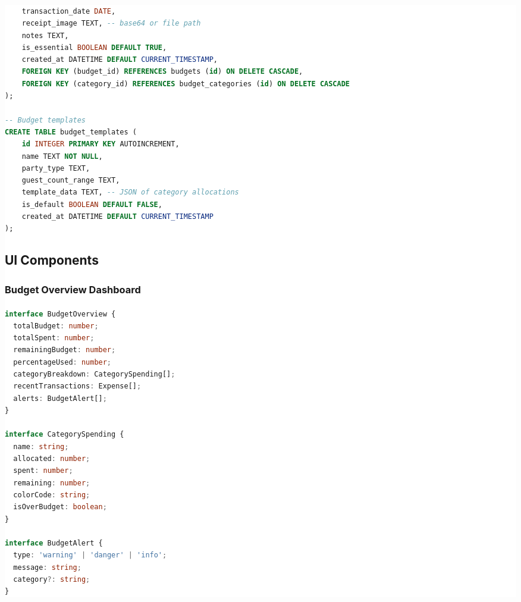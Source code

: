 ```sql
    transaction_date DATE,
    receipt_image TEXT, -- base64 or file path
    notes TEXT,
    is_essential BOOLEAN DEFAULT TRUE,
    created_at DATETIME DEFAULT CURRENT_TIMESTAMP,
    FOREIGN KEY (budget_id) REFERENCES budgets (id) ON DELETE CASCADE,
    FOREIGN KEY (category_id) REFERENCES budget_categories (id) ON DELETE CASCADE
);

-- Budget templates
CREATE TABLE budget_templates (
    id INTEGER PRIMARY KEY AUTOINCREMENT,
    name TEXT NOT NULL,
    party_type TEXT,
    guest_count_range TEXT,
    template_data TEXT, -- JSON of category allocations
    is_default BOOLEAN DEFAULT FALSE,
    created_at DATETIME DEFAULT CURRENT_TIMESTAMP
);
```

## UI Components

### Budget Overview Dashboard
```typescript
interface BudgetOverview {
  totalBudget: number;
  totalSpent: number;
  remainingBudget: number;
  percentageUsed: number;
  categoryBreakdown: CategorySpending[];
  recentTransactions: Expense[];
  alerts: BudgetAlert[];
}

interface CategorySpending {
  name: string;
  allocated: number;
  spent: number;
  remaining: number;
  colorCode: string;
  isOverBudget: boolean;
}

interface BudgetAlert {
  type: 'warning' | 'danger' | 'info';
  message: string;
  category?: string;
}
```
